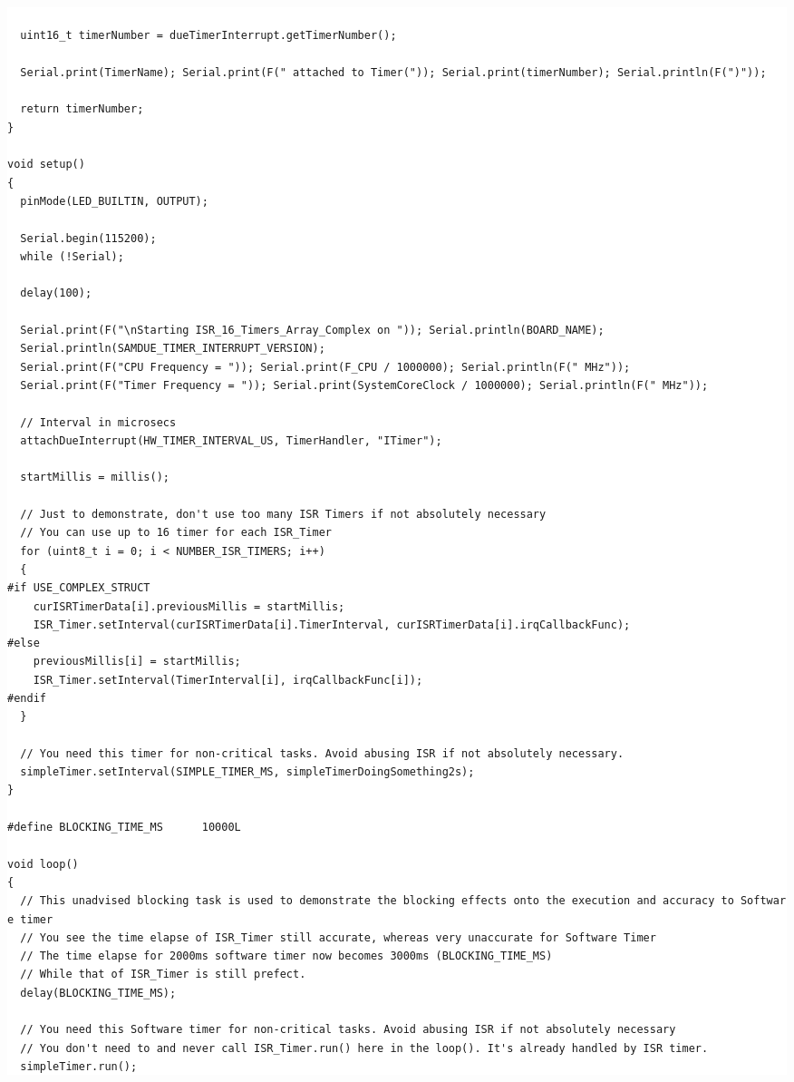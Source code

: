 ```

  uint16_t timerNumber = dueTimerInterrupt.getTimerNumber();
  
  Serial.print(TimerName); Serial.print(F(" attached to Timer(")); Serial.print(timerNumber); Serial.println(F(")"));

  return timerNumber;
}

void setup()
{
  pinMode(LED_BUILTIN, OUTPUT);

  Serial.begin(115200);
  while (!Serial);

  delay(100);
  
  Serial.print(F("\nStarting ISR_16_Timers_Array_Complex on ")); Serial.println(BOARD_NAME);
  Serial.println(SAMDUE_TIMER_INTERRUPT_VERSION);
  Serial.print(F("CPU Frequency = ")); Serial.print(F_CPU / 1000000); Serial.println(F(" MHz"));
  Serial.print(F("Timer Frequency = ")); Serial.print(SystemCoreClock / 1000000); Serial.println(F(" MHz"));

  // Interval in microsecs
  attachDueInterrupt(HW_TIMER_INTERVAL_US, TimerHandler, "ITimer");

  startMillis = millis();

  // Just to demonstrate, don't use too many ISR Timers if not absolutely necessary
  // You can use up to 16 timer for each ISR_Timer
  for (uint8_t i = 0; i < NUMBER_ISR_TIMERS; i++)
  {
#if USE_COMPLEX_STRUCT
    curISRTimerData[i].previousMillis = startMillis;
    ISR_Timer.setInterval(curISRTimerData[i].TimerInterval, curISRTimerData[i].irqCallbackFunc);
#else
    previousMillis[i] = startMillis;
    ISR_Timer.setInterval(TimerInterval[i], irqCallbackFunc[i]);
#endif    
  }

  // You need this timer for non-critical tasks. Avoid abusing ISR if not absolutely necessary.
  simpleTimer.setInterval(SIMPLE_TIMER_MS, simpleTimerDoingSomething2s);
}

#define BLOCKING_TIME_MS      10000L

void loop()
{
  // This unadvised blocking task is used to demonstrate the blocking effects onto the execution and accuracy to Software timer
  // You see the time elapse of ISR_Timer still accurate, whereas very unaccurate for Software Timer
  // The time elapse for 2000ms software timer now becomes 3000ms (BLOCKING_TIME_MS)
  // While that of ISR_Timer is still prefect.
  delay(BLOCKING_TIME_MS);

  // You need this Software timer for non-critical tasks. Avoid abusing ISR if not absolutely necessary
  // You don't need to and never call ISR_Timer.run() here in the loop(). It's already handled by ISR timer.
  simpleTimer.run();
```